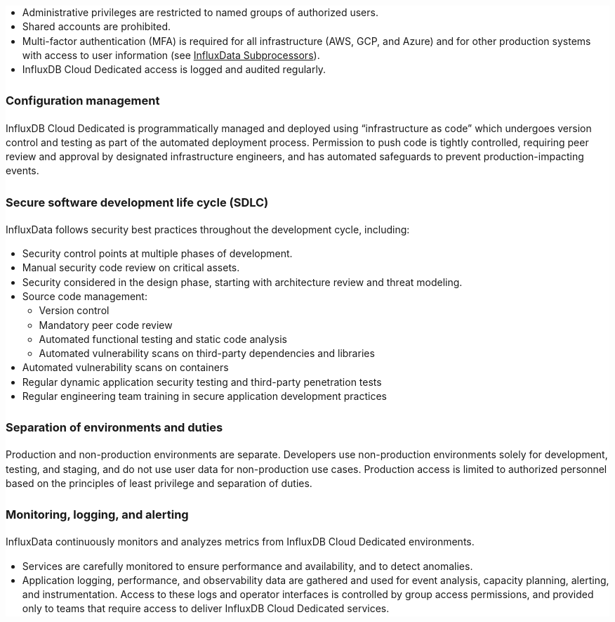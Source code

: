 - Administrative privileges are restricted to named groups of authorized users.
- Shared accounts are prohibited.
- Multi-factor authentication (MFA) is required for all infrastructure (AWS, GCP, and Azure)
  and for other production systems with access to user information
  (see [InfluxData Subprocessors](https://www.influxdata.com/legal/influxdata-subprocessors/)).
- InfluxDB Cloud Dedicated access is logged and audited regularly.

### Configuration management

InfluxDB Cloud Dedicated is programmatically managed and deployed using
“infrastructure as code” which undergoes version control and testing as part of
the automated deployment process.
Permission to push code is tightly controlled,
requiring peer review and approval by designated infrastructure engineers,
and has automated safeguards to prevent production-impacting events.

### Secure software development life cycle (SDLC)

InfluxData follows security best practices throughout the development cycle, including:

- Security control points at multiple phases of development.
- Manual security code review on critical assets.
- Security considered in the design phase, starting with architecture review and threat modeling.
- Source code management:
  - Version control
  - Mandatory peer code review
  - Automated functional testing and static code analysis
  - Automated vulnerability scans on third-party dependencies and libraries
- Automated vulnerability scans on containers
- Regular dynamic application security testing and third-party penetration tests
- Regular engineering team training in secure application development practices

### Separation of environments and duties

Production and non-production environments are separate.
Developers use non-production environments solely for development, testing, and
staging, and do not use user data for non-production use cases.
Production access is limited to authorized personnel based on the principles of
least privilege and separation of duties.

### Monitoring, logging, and alerting

InfluxData continuously monitors and analyzes metrics from InfluxDB Cloud
Dedicated environments.

- Services are carefully monitored to ensure performance and availability, and
  to detect anomalies.
- Application logging, performance, and observability data are gathered and used
  for event analysis, capacity planning, alerting, and instrumentation.
  Access to these logs and operator interfaces is controlled by group access
  permissions, and provided only to teams that require access to deliver
  InfluxDB Cloud Dedicated services.
